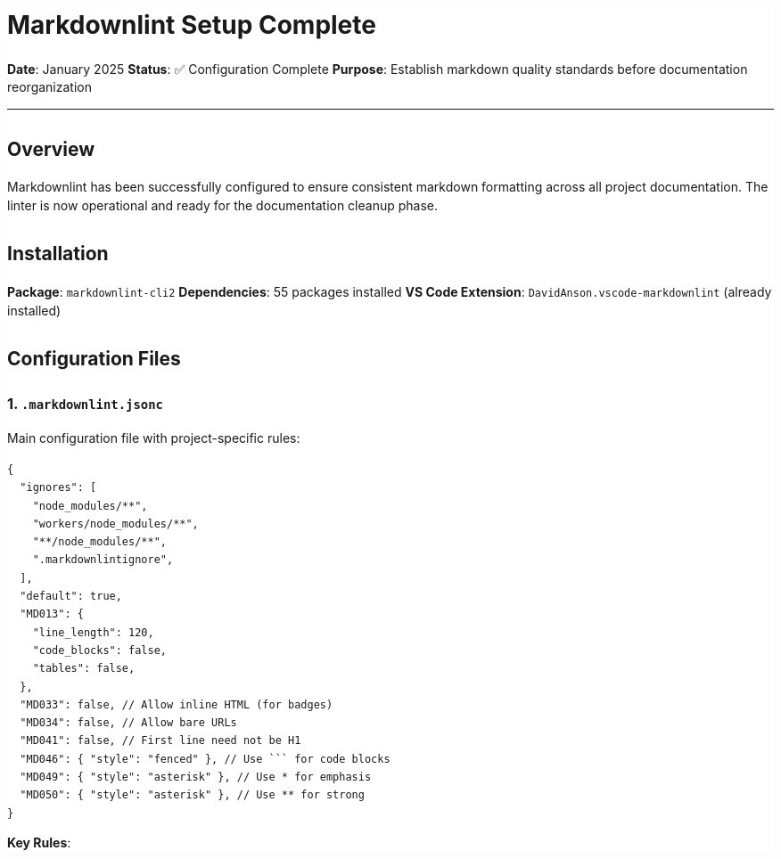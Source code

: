 # Markdownlint Setup Complete

**Date**: January 2025
**Status**: ✅ Configuration Complete
**Purpose**: Establish markdown quality standards before documentation reorganization

---

## Overview

Markdownlint has been successfully configured to ensure consistent markdown formatting across all project
documentation. The linter is now operational and ready for the documentation cleanup phase.

## Installation

**Package**: `markdownlint-cli2`
**Dependencies**: 55 packages installed
**VS Code Extension**: `DavidAnson.vscode-markdownlint` (already installed)

## Configuration Files

### 1. `.markdownlint.jsonc`

Main configuration file with project-specific rules:

````jsonc
{
  "ignores": [
    "node_modules/**",
    "workers/node_modules/**",
    "**/node_modules/**",
    ".markdownlintignore",
  ],
  "default": true,
  "MD013": {
    "line_length": 120,
    "code_blocks": false,
    "tables": false,
  },
  "MD033": false, // Allow inline HTML (for badges)
  "MD034": false, // Allow bare URLs
  "MD041": false, // First line need not be H1
  "MD046": { "style": "fenced" }, // Use ``` for code blocks
  "MD049": { "style": "asterisk" }, // Use * for emphasis
  "MD050": { "style": "asterisk" }, // Use ** for strong
}
````

**Key Rules**:
